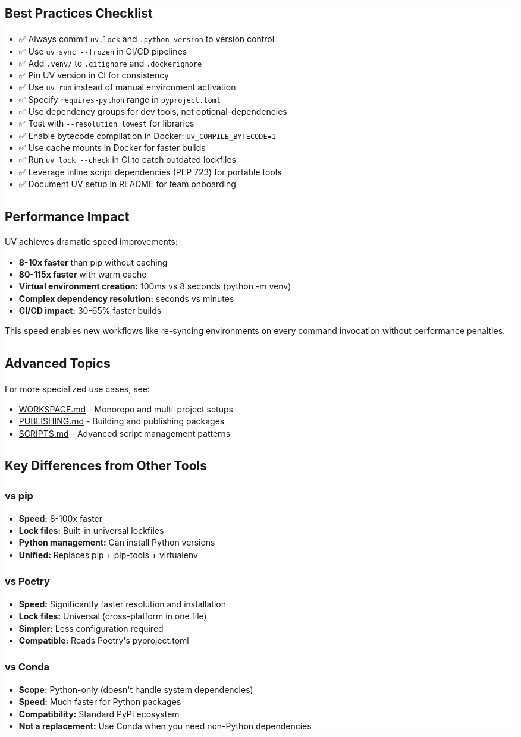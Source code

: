 ## Best Practices Checklist

- ✅ Always commit `uv.lock` and `.python-version` to version control
- ✅ Use `uv sync --frozen` in CI/CD pipelines
- ✅ Add `.venv/` to `.gitignore` and `.dockerignore`
- ✅ Pin UV version in CI for consistency
- ✅ Use `uv run` instead of manual environment activation
- ✅ Specify `requires-python` range in `pyproject.toml`
- ✅ Use dependency groups for dev tools, not optional-dependencies
- ✅ Test with `--resolution lowest` for libraries
- ✅ Enable bytecode compilation in Docker: `UV_COMPILE_BYTECODE=1`
- ✅ Use cache mounts in Docker for faster builds
- ✅ Run `uv lock --check` in CI to catch outdated lockfiles
- ✅ Leverage inline script dependencies (PEP 723) for portable tools
- ✅ Document UV setup in README for team onboarding

## Performance Impact

UV achieves dramatic speed improvements:
- **8-10x faster** than pip without caching
- **80-115x faster** with warm cache
- **Virtual environment creation:** 100ms vs 8 seconds (python -m venv)
- **Complex dependency resolution:** seconds vs minutes
- **CI/CD impact:** 30-65% faster builds

This speed enables new workflows like re-syncing environments on every command invocation without performance penalties.

## Advanced Topics

For more specialized use cases, see:
- [WORKSPACE.md](WORKSPACE.md) - Monorepo and multi-project setups
- [PUBLISHING.md](PUBLISHING.md) - Building and publishing packages
- [SCRIPTS.md](SCRIPTS.md) - Advanced script management patterns

## Key Differences from Other Tools

### vs pip
- **Speed:** 8-100x faster
- **Lock files:** Built-in universal lockfiles
- **Python management:** Can install Python versions
- **Unified:** Replaces pip + pip-tools + virtualenv

### vs Poetry
- **Speed:** Significantly faster resolution and installation
- **Lock files:** Universal (cross-platform in one file)
- **Simpler:** Less configuration required
- **Compatible:** Reads Poetry's pyproject.toml

### vs Conda
- **Scope:** Python-only (doesn't handle system dependencies)
- **Speed:** Much faster for Python packages
- **Compatibility:** Standard PyPI ecosystem
- **Not a replacement:** Use Conda when you need non-Python dependencies
